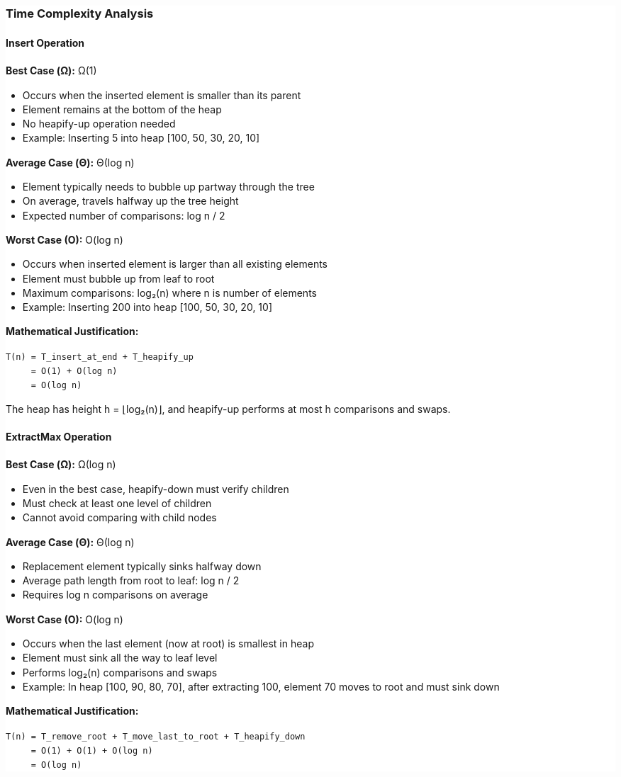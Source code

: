 ### Time Complexity Analysis

#### Insert Operation

**Best Case (Ω):** Ω(1)
- Occurs when the inserted element is smaller than its parent
- Element remains at the bottom of the heap
- No heapify-up operation needed
- Example: Inserting 5 into heap [100, 50, 30, 20, 10]

**Average Case (Θ):** Θ(log n)
- Element typically needs to bubble up partway through the tree
- On average, travels halfway up the tree height
- Expected number of comparisons: log n / 2

**Worst Case (O):** O(log n)
- Occurs when inserted element is larger than all existing elements
- Element must bubble up from leaf to root
- Maximum comparisons: log₂(n) where n is number of elements
- Example: Inserting 200 into heap [100, 50, 30, 20, 10]

**Mathematical Justification:**
```
T(n) = T_insert_at_end + T_heapify_up
     = O(1) + O(log n)
     = O(log n)
```

The heap has height h = ⌊log₂(n)⌋, and heapify-up performs at most h comparisons and swaps.

#### ExtractMax Operation

**Best Case (Ω):** Ω(log n)
- Even in the best case, heapify-down must verify children
- Must check at least one level of children
- Cannot avoid comparing with child nodes

**Average Case (Θ):** Θ(log n)
- Replacement element typically sinks halfway down
- Average path length from root to leaf: log n / 2
- Requires log n comparisons on average

**Worst Case (O):** O(log n)
- Occurs when the last element (now at root) is smallest in heap
- Element must sink all the way to leaf level
- Performs log₂(n) comparisons and swaps
- Example: In heap [100, 90, 80, 70], after extracting 100, element 70 moves to root and must sink down

**Mathematical Justification:**
```
T(n) = T_remove_root + T_move_last_to_root + T_heapify_down
     = O(1) + O(1) + O(log n)
     = O(log n)
```
